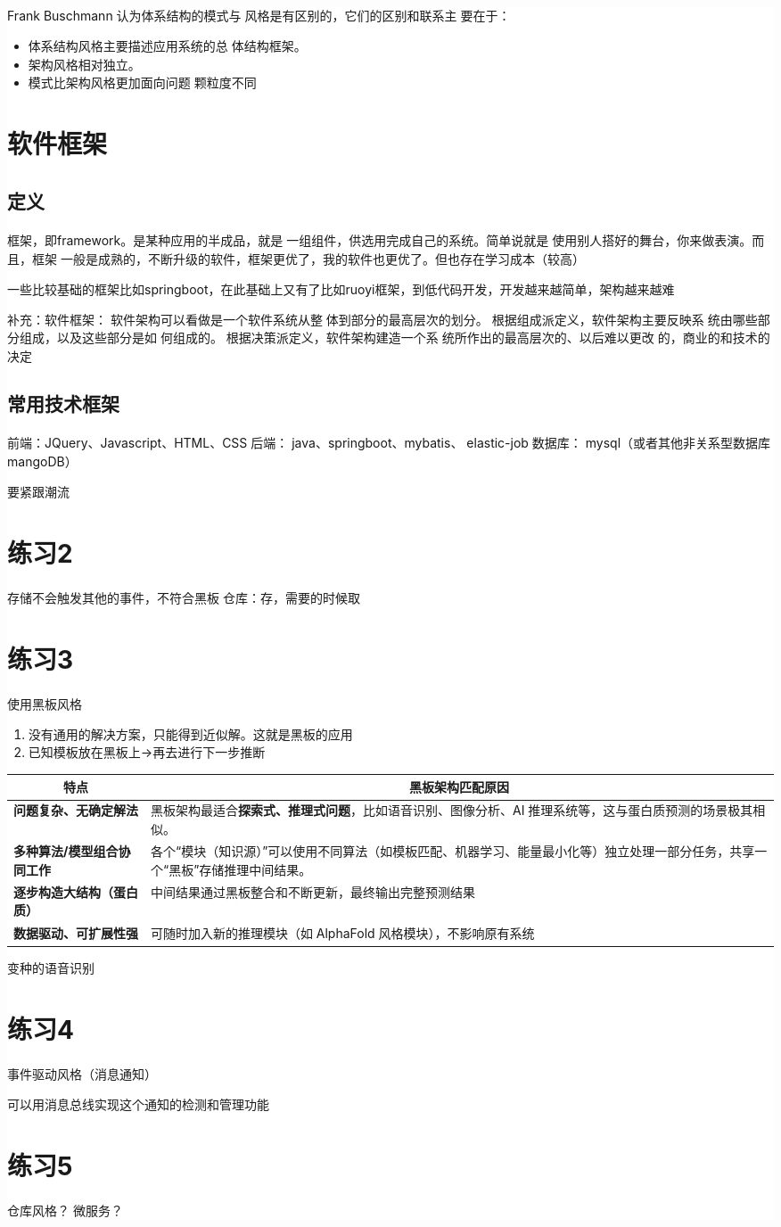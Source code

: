  Frank Buschmann 认为体系结构的模式与 风格是有区别的，它们的区别和联系主 要在于： 
 - 体系结构风格主要描述应用系统的总 体结构框架。 
 - 架构风格相对独立。 
 - 模式比架构风格更加面向问题
颗粒度不同

# 软件框架

## 定义

框架，即framework。是某种应用的半成品，就是 一组组件，供选用完成自己的系统。简单说就是 使用别人搭好的舞台，你来做表演。而且，框架 一般是成熟的，不断升级的软件，框架更优了，我的软件也更优了。但也存在学习成本（较高）

一些比较基础的框架比如springboot，在此基础上又有了比如ruoyi框架，到低代码开发，开发越来越简单，架构越来越难

补充：软件框架：
软件架构可以看做是一个软件系统从整 体到部分的最高层次的划分。 根据组成派定义，软件架构主要反映系 统由哪些部分组成，以及这些部分是如 何组成的。 根据决策派定义，软件架构建造一个系 统所作出的最高层次的、以后难以更改 的，商业的和技术的决定

## 常用技术框架

前端：JQuery、Javascript、HTML、CSS 
后端： java、springboot、mybatis、 elastic-job
数据库： mysql（或者其他非关系型数据库mangoDB）

要紧跟潮流

# 练习2

存储不会触发其他的事件，不符合黑板
仓库：存，需要的时候取

# 练习3

使用黑板风格

1. 没有通用的解决方案，只能得到近似解。这就是黑板的应用
2. 已知模板放在黑板上->再去进行下一步推断

| 特点                | 黑板架构匹配原因                                                          |
| ----------------- | ----------------------------------------------------------------- |
| **问题复杂、无确定解法**    | 黑板架构最适合**探索式、推理式问题**，比如语音识别、图像分析、AI 推理系统等，这与蛋白质预测的场景极其相似。         |
| **多种算法/模型组合协同工作** | 各个“模块（知识源）”可以使用不同算法（如模板匹配、机器学习、能量最小化等）独立处理一部分任务，共享一个“黑板”存储推理中间结果。 |
| **逐步构造大结构（蛋白质）**  | 中间结果通过黑板整合和不断更新，最终输出完整预测结果                                        |
| **数据驱动、可扩展性强**    | 可随时加入新的推理模块（如 AlphaFold 风格模块），不影响原有系统                             |
变种的语音识别

# 练习4

事件驱动风格（消息通知）

可以用消息总线实现这个通知的检测和管理功能

# 练习5

仓库风格？
微服务？